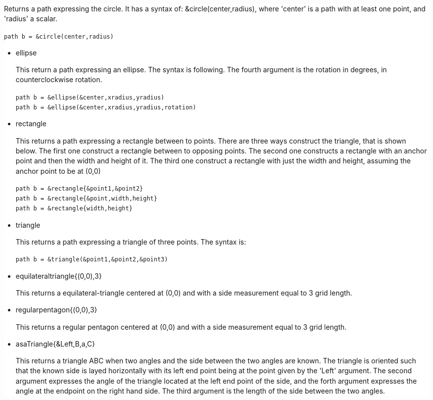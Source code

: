   Returns a path expressing the circle. It has a syntax of:
  &circle(center,radius), where 'center' is a path with at least one
  point, and 'radius' a scalar.

  ```
  path b = &circle(center,radius)
  ```

+ ellipse 

  This return a path expressing an ellipse. The syntax is following.
  The fourth argument is the rotation in degrees, in counterclockwise
  rotation.

  ```
  path b = &ellipse(&center,xradius,yradius)
  path b = &ellipse(&center,xradius,yradius,rotation)
  ```

+ rectangle 

  This returns a path expressing a rectangle between to points. There
  are three ways construct the triangle, that is shown below. The
  first one construct a rectangle between to opposing points. The
  second one constructs a rectangle with an anchor point and then the
  width and height of it. The third one construct a rectangle with
  just the width and height, assuming the anchor point to be at (0,0)
  
  ```
  path b = &rectangle{&point1,&point2}
  path b = &rectangle{&point,width,height}
  path b = &rectangle{width,height}
  ```

+ triangle 

  This returns a path expressing a triangle of three points. The syntax is: 

  ```
  path b = &triangle(&point1,&point2,&point3)
  ```

+ equilateraltriangle{(0,0),3}

  This returns a equilateral-triangle centered at (0,0) and with a side
  measurement equal to 3 grid length.

+ regularpentagon{(0,0),3}

  This returns a regular pentagon centered at (0,0) and with a side measurement
  equal to 3 grid length.

+ asaTriangle{&Left,B,a,C}

  This returns a triangle ABC when two angles and the side between the two
  angles are known.  The triangle is oriented such that the known side is layed
  horizontally with its left end point being at the point given by the 'Left'
  argument. The second argument expresses the angle of the triangle located at
  the left end point of the side, and the forth argument expresses the angle at
  the endpoint on the right hand side.  The third argument is the length of the
  side between the two angles.
